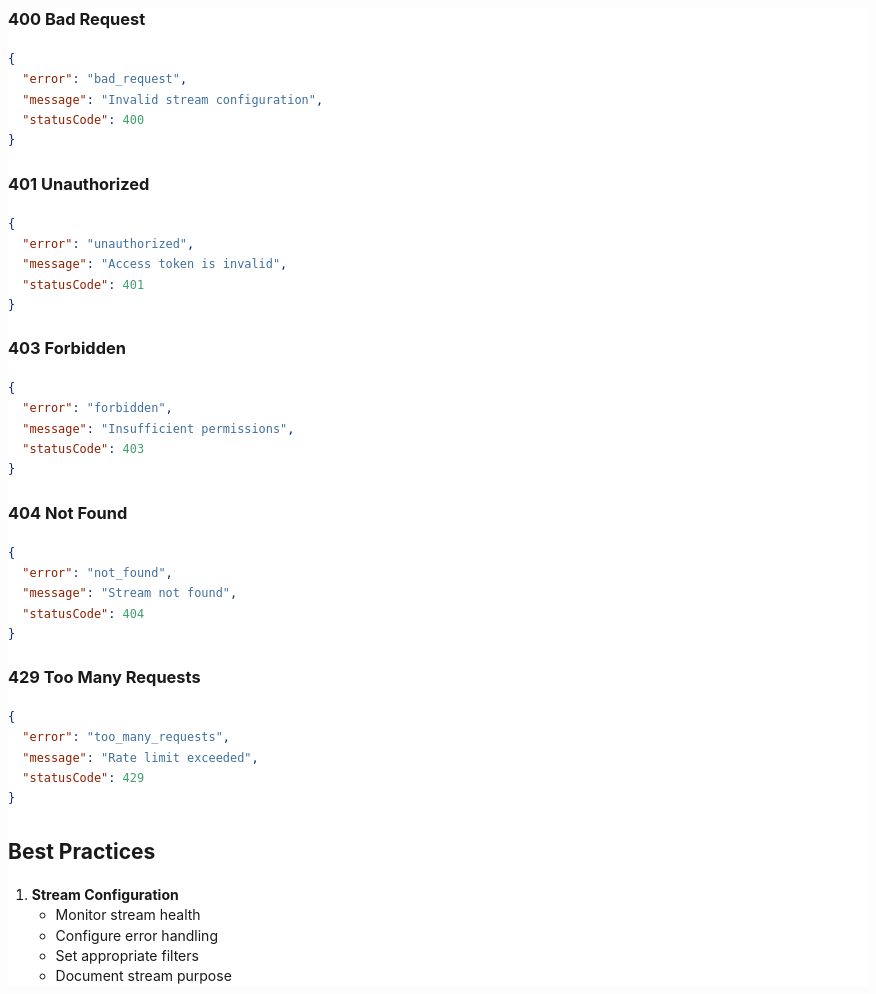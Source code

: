 ### 400 Bad Request
```json
{
  "error": "bad_request",
  "message": "Invalid stream configuration",
  "statusCode": 400
}
```

### 401 Unauthorized
```json
{
  "error": "unauthorized",
  "message": "Access token is invalid",
  "statusCode": 401
}
```

### 403 Forbidden
```json
{
  "error": "forbidden",
  "message": "Insufficient permissions",
  "statusCode": 403
}
```

### 404 Not Found
```json
{
  "error": "not_found",
  "message": "Stream not found",
  "statusCode": 404
}
```

### 429 Too Many Requests
```json
{
  "error": "too_many_requests",
  "message": "Rate limit exceeded",
  "statusCode": 429
}
```

## Best Practices

1. **Stream Configuration**
   - Monitor stream health
   - Configure error handling
   - Set appropriate filters
   - Document stream purpose

